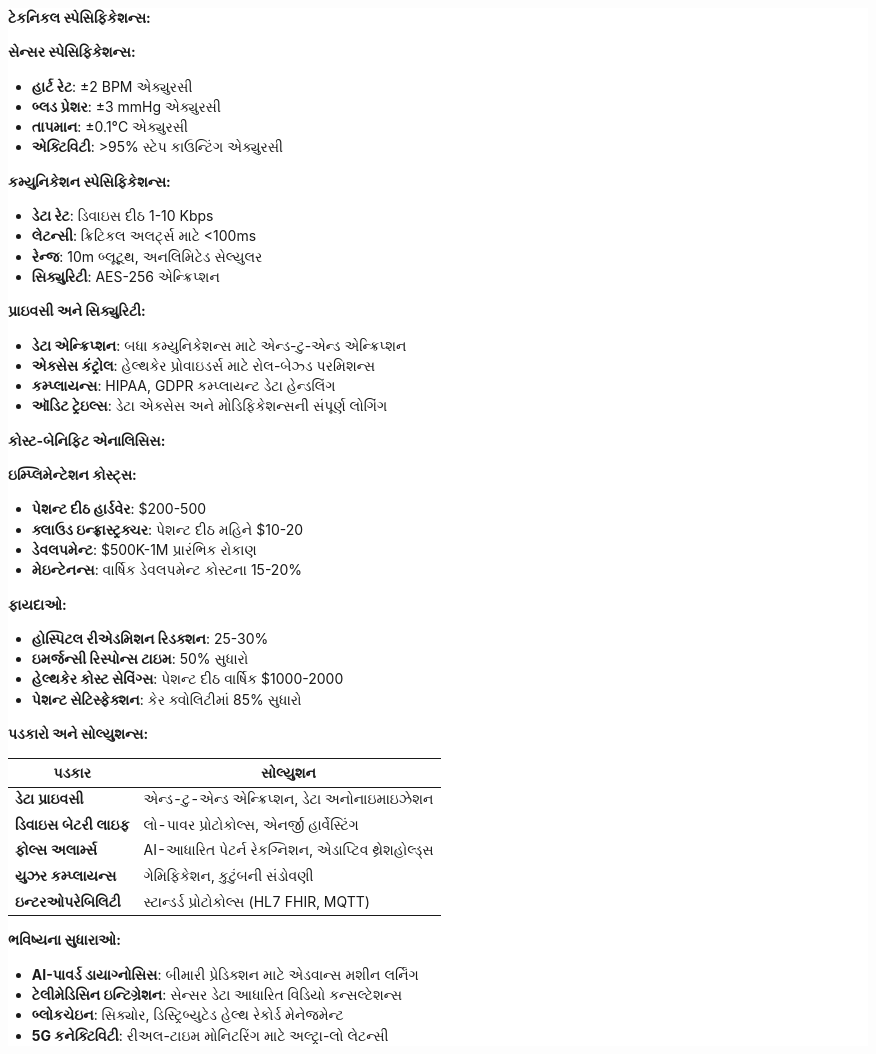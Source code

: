 **ટેકનિકલ સ્પેસિફિકેશન્સ:**

**સેન્સર સ્પેસિફિકેશન્સ:**

- **હાર્ટ રેટ**: ±2 BPM એક્યુરસી
- **બ્લડ પ્રેશર**: ±3 mmHg એક્યુરસી
- **તાપમાન**: ±0.1°C એક્યુરસી
- **એક્ટિવિટી**: >95% સ્ટેપ કાઉન્ટિંગ એક્યુરસી

**કમ્યુનિકેશન સ્પેસિફિકેશન્સ:**

- **ડેટા રેટ**: ડિવાઇસ દીઠ 1-10 Kbps
- **લેટન્સી**: ક્રિટિકલ અલર્ટ્સ માટે <100ms
- **રેન્જ**: 10m બ્લૂટૂથ, અનલિમિટેડ સેલ્યુલર
- **સિક્યુરિટી**: AES-256 એન્ક્રિપ્શન

**પ્રાઇવસી અને સિક્યુરિટી:**

- **ડેટા એન્ક્રિપ્શન**: બધા કમ્યુનિકેશન્સ માટે એન્ડ-ટુ-એન્ડ એન્ક્રિપ્શન
- **એક્સેસ કંટ્રોલ**: હેલ્થકેર પ્રોવાઇડર્સ માટે રોલ-બેઝ્ડ પરમિશન્સ
- **કમ્પ્લાયન્સ**: HIPAA, GDPR કમ્પ્લાયન્ટ ડેટા હેન્ડલિંગ
- **ઑડિટ ટ્રેઇલ્સ**: ડેટા એક્સેસ અને મોડિફિકેશન્સની સંપૂર્ણ લોગિંગ

**કોસ્ટ-બેનિફિટ એનાલિસિસ:**

**ઇમ્પ્લિમેન્ટેશન કોસ્ટ્સ:**

- **પેશન્ટ દીઠ હાર્ડવેર**: $200-500
- **ક્લાઉડ ઇન્ફ્રાસ્ટ્રક્ચર**: પેશન્ટ દીઠ મહિને $10-20
- **ડેવલપમેન્ટ**: $500K-1M પ્રારંભિક રોકાણ
- **મેઇન્ટેનન્સ**: વાર્ષિક ડેવલપમેન્ટ કોસ્ટના 15-20%

**ફાયદાઓ:**

- **હોસ્પિટલ રીએડમિશન રિડક્શન**: 25-30%
- **ઇમર્જન્સી રિસ્પોન્સ ટાઇમ**: 50% સુધારો
- **હેલ્થકેર કોસ્ટ સેવિંગ્સ**: પેશન્ટ દીઠ વાર્ષિક $1000-2000
- **પેશન્ટ સેટિસ્ફેક્શન**: કેર ક્વોલિટીમાં 85% સુધારો

**પડકારો અને સોલ્યુશન્સ:**

| પડકાર | સોલ્યુશન |
|-----------|----------|
| **ડેટા પ્રાઇવસી** | એન્ડ-ટુ-એન્ડ એન્ક્રિપ્શન, ડેટા અનોનાઇમાઇઝેશન |
| **ડિવાઇસ બેટરી લાઇફ** | લો-પાવર પ્રોટોકોલ્સ, એનર્જી હાર્વેસ્ટિંગ |
| **ફોલ્સ અલાર્મ્સ** | AI-આધારિત પેટર્ન રેકગ્નિશન, એડાપ્ટિવ થ્રેશહોલ્ડ્સ |
| **યુઝર કમ્પ્લાયન્સ** | ગેમિફિકેશન, કુટુંબની સંડોવણી |
| **ઇન્ટરઓપરેબિલિટી** | સ્ટાન્ડર્ડ પ્રોટોકોલ્સ (HL7 FHIR, MQTT) |

**ભવિષ્યના સુધારાઓ:**

- **AI-પાવર્ડ ડાયાગ્નોસિસ**: બીમારી પ્રેડિક્શન માટે એડવાન્સ મશીન લર્નિંગ
- **ટેલીમેડિસિન ઇન્ટિગ્રેશન**: સેન્સર ડેટા આધારિત વિડિયો કન્સલ્ટેશન્સ
- **બ્લોકચેઇન**: સિક્યોર, ડિસ્ટ્રિબ્યુટેડ હેલ્થ રેકોર્ડ મેનેજમેન્ટ
- **5G કનેક્ટિવિટી**: રીઅલ-ટાઇમ મોનિટરિંગ માટે અલ્ટ્રા-લો લેટન્સી
